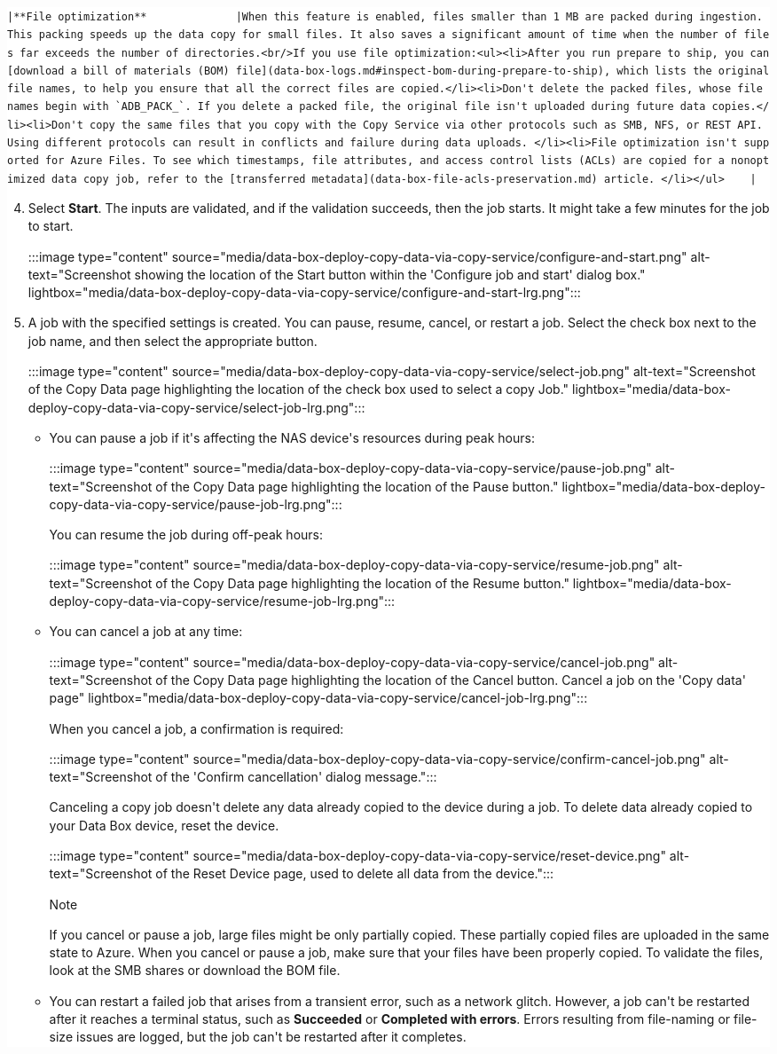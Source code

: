     |**File optimization**              |When this feature is enabled, files smaller than 1 MB are packed during ingestion. This packing speeds up the data copy for small files. It also saves a significant amount of time when the number of files far exceeds the number of directories.<br/>If you use file optimization:<ul><li>After you run prepare to ship, you can [download a bill of materials (BOM) file](data-box-logs.md#inspect-bom-during-prepare-to-ship), which lists the original file names, to help you ensure that all the correct files are copied.</li><li>Don't delete the packed files, whose file names begin with `ADB_PACK_`. If you delete a packed file, the original file isn't uploaded during future data copies.</li><li>Don't copy the same files that you copy with the Copy Service via other protocols such as SMB, NFS, or REST API. Using different protocols can result in conflicts and failure during data uploads. </li><li>File optimization isn't supported for Azure Files. To see which timestamps, file attributes, and access control lists (ACLs) are copied for a nonoptimized data copy job, refer to the [transferred metadata](data-box-file-acls-preservation.md) article. </li></ul>    |
 
4. Select **Start**. The inputs are validated, and if the validation succeeds, then the job starts. It might take a few minutes for the job to start.

    :::image type="content" source="media/data-box-deploy-copy-data-via-copy-service/configure-and-start.png" alt-text="Screenshot showing the location of the Start button within the 'Configure job and start' dialog box." lightbox="media/data-box-deploy-copy-data-via-copy-service/configure-and-start-lrg.png":::

5. A job with the specified settings is created. You can pause, resume, cancel, or restart a job. Select the check box next to the job name, and then select the appropriate button.

    :::image type="content" source="media/data-box-deploy-copy-data-via-copy-service/select-job.png" alt-text="Screenshot of the Copy Data page highlighting the location of the check box used to select a copy Job." lightbox="media/data-box-deploy-copy-data-via-copy-service/select-job-lrg.png":::
    
    - You can pause a job if it's affecting the NAS device's resources during peak hours:

        :::image type="content" source="media/data-box-deploy-copy-data-via-copy-service/pause-job.png" alt-text="Screenshot of the Copy Data page highlighting the location of the Pause button." lightbox="media/data-box-deploy-copy-data-via-copy-service/pause-job-lrg.png":::

        You can resume the job during off-peak hours:

        :::image type="content" source="media/data-box-deploy-copy-data-via-copy-service/resume-job.png" alt-text="Screenshot of the Copy Data page highlighting the location of the Resume button." lightbox="media/data-box-deploy-copy-data-via-copy-service/resume-job-lrg.png":::

    - You can cancel a job at any time:

        :::image type="content" source="media/data-box-deploy-copy-data-via-copy-service/cancel-job.png" alt-text="Screenshot of the Copy Data page highlighting the location of the Cancel button. Cancel a job on the 'Copy data' page" lightbox="media/data-box-deploy-copy-data-via-copy-service/cancel-job-lrg.png":::
        
        When you cancel a job, a confirmation is required:

        :::image type="content" source="media/data-box-deploy-copy-data-via-copy-service/confirm-cancel-job.png" alt-text="Screenshot of the 'Confirm cancellation' dialog message.":::

        Canceling a copy job doesn't delete any data already copied to the device during a job. To delete data already copied to your Data Box device, reset the device.

        :::image type="content" source="media/data-box-deploy-copy-data-via-copy-service/reset-device.png" alt-text="Screenshot of the Reset Device page, used to delete all data from the device.":::

        >[!NOTE]
        > If you cancel or pause a job, large files might be only partially copied. These partially copied files are uploaded in the same state to Azure. When you cancel or pause a job, make sure that your files have been properly copied. To validate the files, look at the SMB shares or download the BOM file.

    - You can restart a failed job that arises from a transient error, such as a network glitch. However, a job can't be restarted after it reaches a terminal status, such as **Succeeded** or **Completed with errors**. Errors resulting from file-naming or file-size issues are logged, but the job can't be restarted after it completes.
